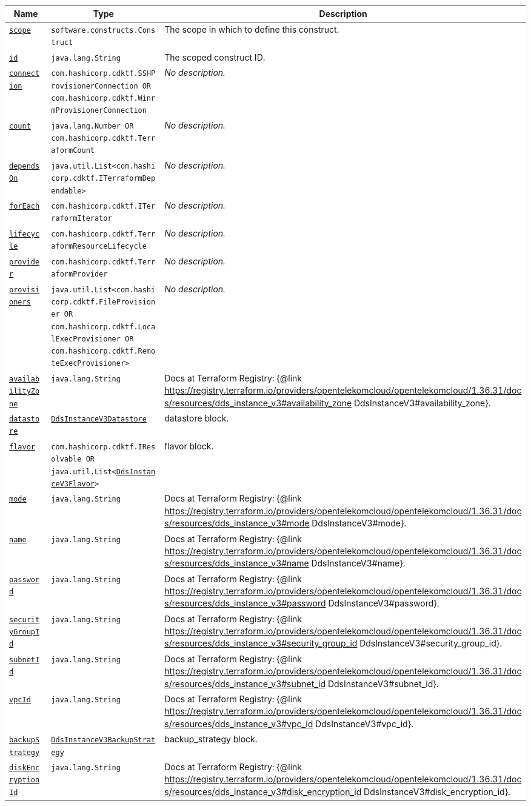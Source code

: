 | **Name** | **Type** | **Description** |
| --- | --- | --- |
| <code><a href="#@cdktf/provider-opentelekomcloud.ddsInstanceV3.DdsInstanceV3.Initializer.parameter.scope">scope</a></code> | <code>software.constructs.Construct</code> | The scope in which to define this construct. |
| <code><a href="#@cdktf/provider-opentelekomcloud.ddsInstanceV3.DdsInstanceV3.Initializer.parameter.id">id</a></code> | <code>java.lang.String</code> | The scoped construct ID. |
| <code><a href="#@cdktf/provider-opentelekomcloud.ddsInstanceV3.DdsInstanceV3.Initializer.parameter.connection">connection</a></code> | <code>com.hashicorp.cdktf.SSHProvisionerConnection OR com.hashicorp.cdktf.WinrmProvisionerConnection</code> | *No description.* |
| <code><a href="#@cdktf/provider-opentelekomcloud.ddsInstanceV3.DdsInstanceV3.Initializer.parameter.count">count</a></code> | <code>java.lang.Number OR com.hashicorp.cdktf.TerraformCount</code> | *No description.* |
| <code><a href="#@cdktf/provider-opentelekomcloud.ddsInstanceV3.DdsInstanceV3.Initializer.parameter.dependsOn">dependsOn</a></code> | <code>java.util.List<com.hashicorp.cdktf.ITerraformDependable></code> | *No description.* |
| <code><a href="#@cdktf/provider-opentelekomcloud.ddsInstanceV3.DdsInstanceV3.Initializer.parameter.forEach">forEach</a></code> | <code>com.hashicorp.cdktf.ITerraformIterator</code> | *No description.* |
| <code><a href="#@cdktf/provider-opentelekomcloud.ddsInstanceV3.DdsInstanceV3.Initializer.parameter.lifecycle">lifecycle</a></code> | <code>com.hashicorp.cdktf.TerraformResourceLifecycle</code> | *No description.* |
| <code><a href="#@cdktf/provider-opentelekomcloud.ddsInstanceV3.DdsInstanceV3.Initializer.parameter.provider">provider</a></code> | <code>com.hashicorp.cdktf.TerraformProvider</code> | *No description.* |
| <code><a href="#@cdktf/provider-opentelekomcloud.ddsInstanceV3.DdsInstanceV3.Initializer.parameter.provisioners">provisioners</a></code> | <code>java.util.List<com.hashicorp.cdktf.FileProvisioner OR com.hashicorp.cdktf.LocalExecProvisioner OR com.hashicorp.cdktf.RemoteExecProvisioner></code> | *No description.* |
| <code><a href="#@cdktf/provider-opentelekomcloud.ddsInstanceV3.DdsInstanceV3.Initializer.parameter.availabilityZone">availabilityZone</a></code> | <code>java.lang.String</code> | Docs at Terraform Registry: {@link https://registry.terraform.io/providers/opentelekomcloud/opentelekomcloud/1.36.31/docs/resources/dds_instance_v3#availability_zone DdsInstanceV3#availability_zone}. |
| <code><a href="#@cdktf/provider-opentelekomcloud.ddsInstanceV3.DdsInstanceV3.Initializer.parameter.datastore">datastore</a></code> | <code><a href="#@cdktf/provider-opentelekomcloud.ddsInstanceV3.DdsInstanceV3Datastore">DdsInstanceV3Datastore</a></code> | datastore block. |
| <code><a href="#@cdktf/provider-opentelekomcloud.ddsInstanceV3.DdsInstanceV3.Initializer.parameter.flavor">flavor</a></code> | <code>com.hashicorp.cdktf.IResolvable OR java.util.List<<a href="#@cdktf/provider-opentelekomcloud.ddsInstanceV3.DdsInstanceV3Flavor">DdsInstanceV3Flavor</a>></code> | flavor block. |
| <code><a href="#@cdktf/provider-opentelekomcloud.ddsInstanceV3.DdsInstanceV3.Initializer.parameter.mode">mode</a></code> | <code>java.lang.String</code> | Docs at Terraform Registry: {@link https://registry.terraform.io/providers/opentelekomcloud/opentelekomcloud/1.36.31/docs/resources/dds_instance_v3#mode DdsInstanceV3#mode}. |
| <code><a href="#@cdktf/provider-opentelekomcloud.ddsInstanceV3.DdsInstanceV3.Initializer.parameter.name">name</a></code> | <code>java.lang.String</code> | Docs at Terraform Registry: {@link https://registry.terraform.io/providers/opentelekomcloud/opentelekomcloud/1.36.31/docs/resources/dds_instance_v3#name DdsInstanceV3#name}. |
| <code><a href="#@cdktf/provider-opentelekomcloud.ddsInstanceV3.DdsInstanceV3.Initializer.parameter.password">password</a></code> | <code>java.lang.String</code> | Docs at Terraform Registry: {@link https://registry.terraform.io/providers/opentelekomcloud/opentelekomcloud/1.36.31/docs/resources/dds_instance_v3#password DdsInstanceV3#password}. |
| <code><a href="#@cdktf/provider-opentelekomcloud.ddsInstanceV3.DdsInstanceV3.Initializer.parameter.securityGroupId">securityGroupId</a></code> | <code>java.lang.String</code> | Docs at Terraform Registry: {@link https://registry.terraform.io/providers/opentelekomcloud/opentelekomcloud/1.36.31/docs/resources/dds_instance_v3#security_group_id DdsInstanceV3#security_group_id}. |
| <code><a href="#@cdktf/provider-opentelekomcloud.ddsInstanceV3.DdsInstanceV3.Initializer.parameter.subnetId">subnetId</a></code> | <code>java.lang.String</code> | Docs at Terraform Registry: {@link https://registry.terraform.io/providers/opentelekomcloud/opentelekomcloud/1.36.31/docs/resources/dds_instance_v3#subnet_id DdsInstanceV3#subnet_id}. |
| <code><a href="#@cdktf/provider-opentelekomcloud.ddsInstanceV3.DdsInstanceV3.Initializer.parameter.vpcId">vpcId</a></code> | <code>java.lang.String</code> | Docs at Terraform Registry: {@link https://registry.terraform.io/providers/opentelekomcloud/opentelekomcloud/1.36.31/docs/resources/dds_instance_v3#vpc_id DdsInstanceV3#vpc_id}. |
| <code><a href="#@cdktf/provider-opentelekomcloud.ddsInstanceV3.DdsInstanceV3.Initializer.parameter.backupStrategy">backupStrategy</a></code> | <code><a href="#@cdktf/provider-opentelekomcloud.ddsInstanceV3.DdsInstanceV3BackupStrategy">DdsInstanceV3BackupStrategy</a></code> | backup_strategy block. |
| <code><a href="#@cdktf/provider-opentelekomcloud.ddsInstanceV3.DdsInstanceV3.Initializer.parameter.diskEncryptionId">diskEncryptionId</a></code> | <code>java.lang.String</code> | Docs at Terraform Registry: {@link https://registry.terraform.io/providers/opentelekomcloud/opentelekomcloud/1.36.31/docs/resources/dds_instance_v3#disk_encryption_id DdsInstanceV3#disk_encryption_id}. |